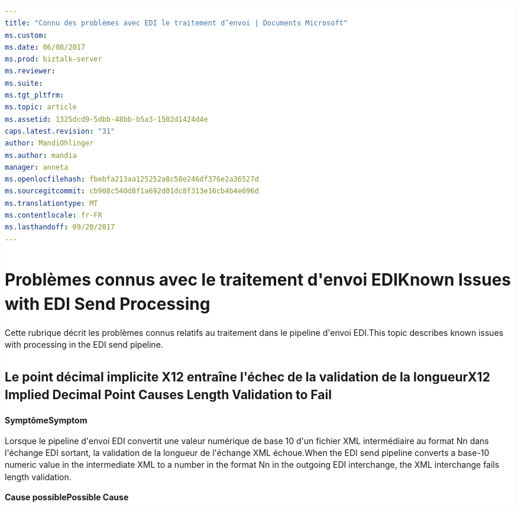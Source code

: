 ```yaml
---
title: "Connu des problèmes avec EDI le traitement d’envoi | Documents Microsoft"
ms.custom: 
ms.date: 06/08/2017
ms.prod: biztalk-server
ms.reviewer: 
ms.suite: 
ms.tgt_pltfrm: 
ms.topic: article
ms.assetid: 1325dcd9-5dbb-48bb-b5a3-1502d1424d4e
caps.latest.revision: "31"
author: MandiOhlinger
ms.author: mandia
manager: anneta
ms.openlocfilehash: fbebfa213aa125252a8c58e246df376e2a36527d
ms.sourcegitcommit: cb908c540d8f1a692d01dc8f313e16cb4b4e696d
ms.translationtype: MT
ms.contentlocale: fr-FR
ms.lasthandoff: 09/20/2017
---
```

# <a name="known-issues-with-edi-send-processing"></a><span data-ttu-id="65ae1-102">Problèmes connus avec le traitement d'envoi EDI</span><span class="sxs-lookup"><span data-stu-id="65ae1-102">Known Issues with EDI Send Processing</span></span>
<span data-ttu-id="65ae1-103">Cette rubrique décrit les problèmes connus relatifs au traitement dans le pipeline d'envoi EDI.</span><span class="sxs-lookup"><span data-stu-id="65ae1-103">This topic describes known issues with processing in the EDI send pipeline.</span></span>  
  
## <a name="x12-implied-decimal-point-causes-length-validation-to-fail"></a><span data-ttu-id="65ae1-104">Le point décimal implicite X12 entraîne l'échec de la validation de la longueur</span><span class="sxs-lookup"><span data-stu-id="65ae1-104">X12 Implied Decimal Point Causes Length Validation to Fail</span></span>  
 <span data-ttu-id="65ae1-105">**Symptôme**</span><span class="sxs-lookup"><span data-stu-id="65ae1-105">**Symptom**</span></span>  
  
 <span data-ttu-id="65ae1-106">Lorsque le pipeline d'envoi EDI convertit une valeur numérique de base 10 d'un fichier XML intermédiaire au format Nn dans l'échange EDI sortant, la validation de la longueur de l'échange XML échoue.</span><span class="sxs-lookup"><span data-stu-id="65ae1-106">When the EDI send pipeline converts a base-10 numeric value in the intermediate XML to a number in the format Nn in the outgoing EDI interchange, the XML interchange fails length validation.</span></span>  
  
 <span data-ttu-id="65ae1-107">**Cause possible**</span><span class="sxs-lookup"><span data-stu-id="65ae1-107">**Possible Cause**</span></span>  
  